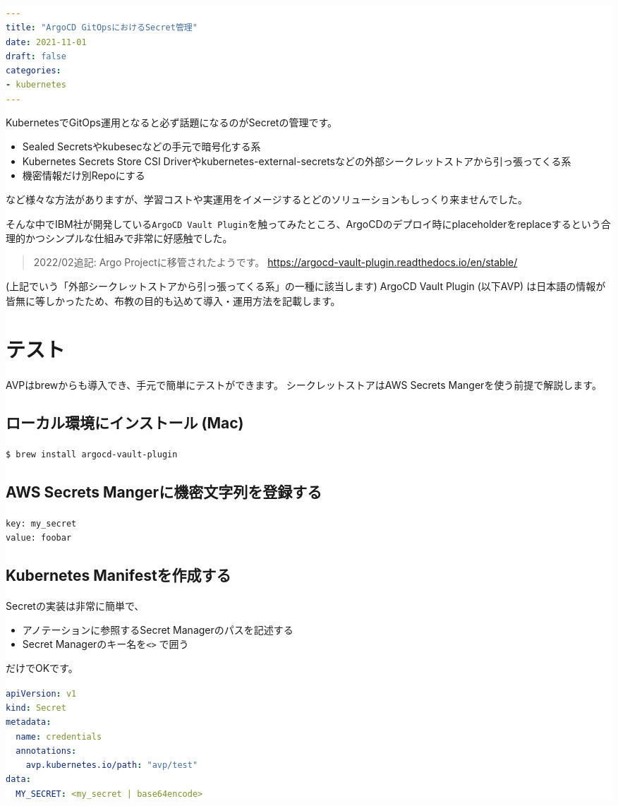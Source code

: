 ```yaml
---
title: "ArgoCD GitOpsにおけるSecret管理"
date: 2021-11-01
draft: false
categories:
- kubernetes
---
```


KubernetesでGitOps運用となると必ず話題になるのがSecretの管理です。  

- Sealed Secretsやkubesecなどの手元で暗号化する系  
- Kubernetes Secrets Store CSI Driverやkubernetes-external-secretsなどの外部シークレットストアから引っ張ってくる系  
- 機密情報だけ別Repoにする  

など様々な方法がありますが、学習コストや実運用をイメージするとどのソリューションもしっくり来ませんでした。

そんな中でIBM社が開発している`ArgoCD Vault Plugin`を触ってみたところ、ArgoCDのデプロイ時にplaceholderをreplaceするという合理的かつシンプルな仕組みで非常に好感触でした。

> 2022/02追記: Argo Projectに移管されたようです。 https://argocd-vault-plugin.readthedocs.io/en/stable/

(上記でいう「外部シークレットストアから引っ張ってくる系」の一種に該当します)
ArgoCD Vault Plugin (以下AVP) は日本語の情報が皆無に等しかったため、布教の目的も込めて導入・運用方法を記載します。

# テスト
AVPはbrewからも導入でき、手元で簡単にテストができます。
シークレットストアはAWS Secrets Mangerを使う前提で解説します。

## ローカル環境にインストール (Mac)

```sh
$ brew install argocd-vault-plugin
```

## AWS Secrets Mangerに機密文字列を登録する

```text:avp/test
key: my_secret
value: foobar
```

## Kubernetes Manifestを作成する

Secretの実装は非常に簡単で、

- アノテーションに参照するSecret Managerのパスを記述する
- Secret Managerのキー名を`<>` で囲う

だけでOKです。

```secrets.yaml
apiVersion: v1
kind: Secret
metadata:
  name: credentials
  annotations:
    avp.kubernetes.io/path: "avp/test"
data:
  MY_SECRET: <my_secret | base64encode>
```
